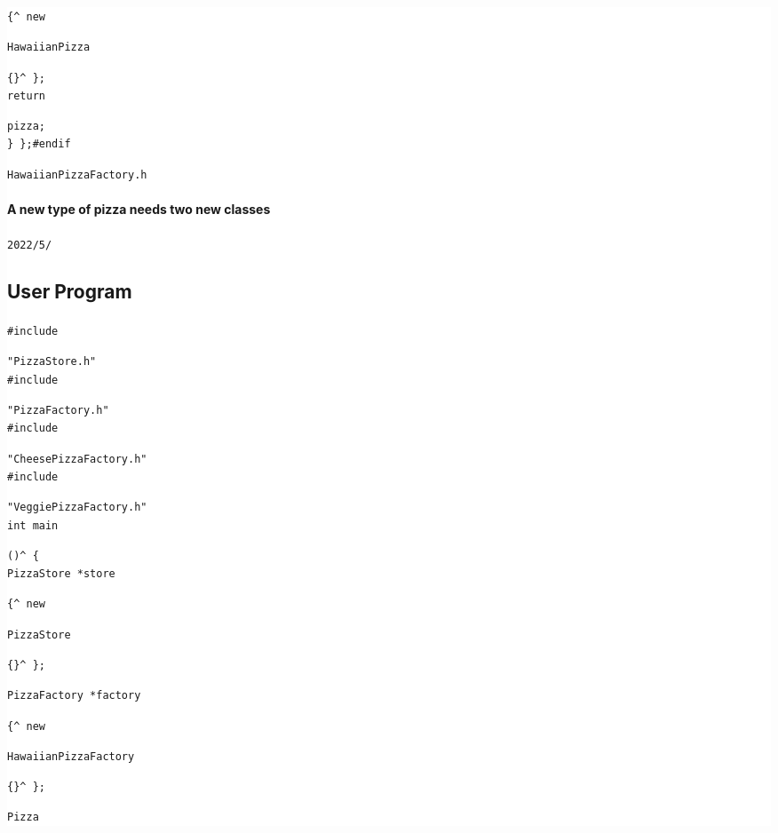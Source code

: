 ```
{^ new
```
```
HawaiianPizza
```
```
{}^ };
return
```
```
pizza;
} };#endif
```
```
HawaiianPizzaFactory.h
```
#### A new type of pizza needs two new classes

```
2022/5/
```

## User Program

```
#include
```
```
"PizzaStore.h"
#include
```
```
"PizzaFactory.h"
#include
```
```
"CheesePizzaFactory.h"
#include
```
```
"VeggiePizzaFactory.h"
int main
```
```
()^ {
PizzaStore *store
```
```
{^ new
```
```
PizzaStore
```
```
{}^ };
```
```
PizzaFactory *factory
```
```
{^ new
```
```
HawaiianPizzaFactory
```
```
{}^ };
```
```
Pizza
```